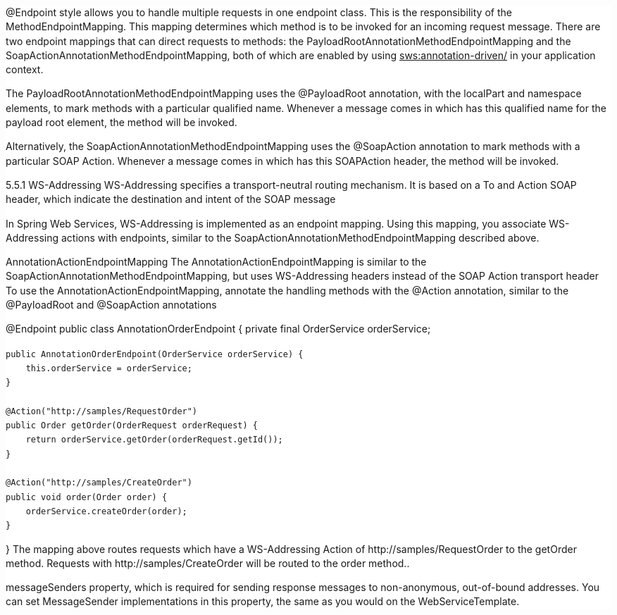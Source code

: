 @Endpoint style allows you to handle multiple requests in one endpoint class. This is the responsibility of the MethodEndpointMapping. This mapping determines which method is to be invoked for an incoming request message. 
There are two endpoint mappings that can direct requests to methods: the PayloadRootAnnotationMethodEndpointMapping and the SoapActionAnnotationMethodEndpointMapping, both of which are enabled by using <sws:annotation-driven/> in your application context. 

The PayloadRootAnnotationMethodEndpointMapping uses the @PayloadRoot annotation, with the localPart and namespace elements, 
to mark methods with a particular qualified name. Whenever a message comes in which has this qualified name for the payload root element, the method will be invoked.

Alternatively, the SoapActionAnnotationMethodEndpointMapping uses the @SoapAction annotation to mark methods with a particular SOAP Action. 
Whenever a message comes in which has this SOAPAction header, the method will be invoked. 

5.5.1 WS-Addressing
WS-Addressing specifies a transport-neutral routing mechanism. 
It is based on a To and Action SOAP header, which indicate the destination and intent of the SOAP message

In Spring Web Services, WS-Addressing is implemented as an endpoint mapping. 
Using this mapping, you associate WS-Addressing actions with endpoints, similar to the SoapActionAnnotationMethodEndpointMapping described above. 

AnnotationActionEndpointMapping
The AnnotationActionEndpointMapping is similar to the SoapActionAnnotationMethodEndpointMapping,
 but uses WS-Addressing headers instead of the SOAP Action transport header
To use the AnnotationActionEndpointMapping, annotate the handling methods with the @Action annotation, similar to the @PayloadRoot and @SoapAction annotations

@Endpoint
public class AnnotationOrderEndpoint {
    private final OrderService orderService;

    public AnnotationOrderEndpoint(OrderService orderService) {
        this.orderService = orderService;
    }

    @Action("http://samples/RequestOrder")
    public Order getOrder(OrderRequest orderRequest) {
        return orderService.getOrder(orderRequest.getId());
    }

    @Action("http://samples/CreateOrder")
    public void order(Order order) {
        orderService.createOrder(order);
    }

}
The mapping above routes requests which have a WS-Addressing Action of http://samples/RequestOrder to the getOrder method. 
Requests with http://samples/CreateOrder will be routed to the order method.. 

messageSenders property, which is required for sending response messages to non-anonymous, out-of-bound addresses. 
You can set MessageSender implementations in this property, the same as you would on the WebServiceTemplate.
